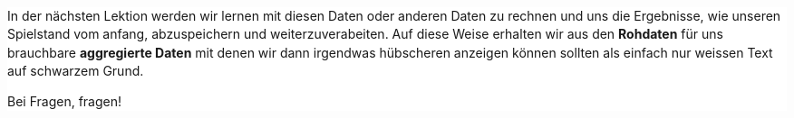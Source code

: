 In der nächsten Lektion werden wir lernen mit diesen Daten oder anderen Daten zu rechnen und uns die Ergebnisse, wie unseren
Spielstand vom anfang, abzuspeichern und weiterzuverabeiten. Auf diese Weise erhalten wir aus den **Rohdaten** für uns brauchbare
**aggregierte Daten** mit denen wir dann irgendwas hübscheren anzeigen können sollten als einfach nur weissen Text auf schwarzem
Grund.

Bei Fragen, fragen!
